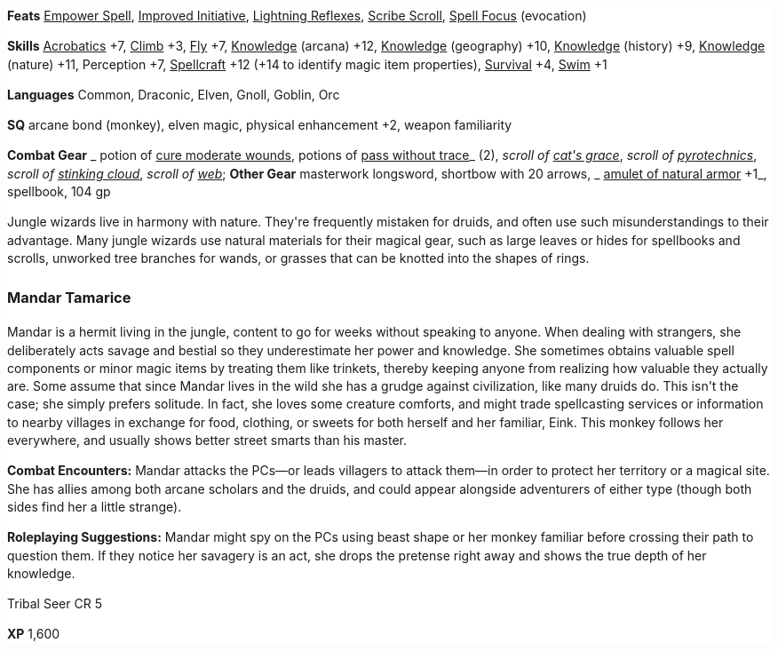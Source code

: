 **Feats** [Empower Spell](/pathfinderRPG/prd/feats.html#_empower-spell), [Improved Initiative](/pathfinderRPG/prd/feats.html#_improved-initiative), [Lightning Reflexes](/pathfinderRPG/prd/feats.html#_lightning-reflexes), [Scribe Scroll](/pathfinderRPG/prd/feats.html#_scribe-scroll), [Spell Focus](/pathfinderRPG/prd/feats.html#_spell-focus) (evocation)

**Skills** [Acrobatics](/pathfinderRPG/prd/skills/acrobatics.html#_acrobatics) +7, [Climb](/pathfinderRPG/prd/skills/climb.html#_climb) +3, [Fly](/pathfinderRPG/prd/skills/fly.html#_fly) +7, [Knowledge](/pathfinderRPG/prd/skills/knowledge.html#_knowledge) (arcana) +12, [Knowledge](/pathfinderRPG/prd/skills/knowledge.html#_knowledge) (geography) +10, [Knowledge](/pathfinderRPG/prd/skills/knowledge.html#_knowledge) (history) +9, [Knowledge](/pathfinderRPG/prd/skills/knowledge.html#_knowledge) (nature) +11, Perception +7, [Spellcraft](/pathfinderRPG/prd/skills/spellcraft.html#_spellcraft) +12 (+14 to identify magic item properties), [Survival](/pathfinderRPG/prd/skills/survival.html#_survival) +4, [Swim](/pathfinderRPG/prd/skills/swim.html#_swim) +1

**Languages** Common, Draconic, Elven, Gnoll, Goblin, Orc

**SQ** arcane bond (monkey), elven magic, physical enhancement +2, weapon familiarity

**Combat Gear** _ potion of [cure moderate wounds](/pathfinderRPG/prd/spells/cureModerateWounds.html#_cure-moderate-wounds), potions of [pass without trace](/pathfinderRPG/prd/spells/passWithoutTrace.html#_pass-without-trace)_ (2), _scroll of [cat's grace](/pathfinderRPG/prd/spells/catSGrace.html#_cat-s-grace)_, _scroll of [pyrotechnics](/pathfinderRPG/prd/spells/pyrotechnics.html#_pyrotechnics)_, _scroll of [stinking cloud](/pathfinderRPG/prd/spells/stinkingCloud.html#_stinking-cloud)_, _scroll of [web](/pathfinderRPG/prd/spells/web.html#_web)_; **Other Gear** masterwork longsword, shortbow with 20 arrows, _ [amulet of natural armor](/pathfinderRPG/prd/magicItems/wondrousItems.html#_amulet-of-natural-armor) +1_, spellbook, 104 gp

Jungle wizards live in harmony with nature. They're frequently mistaken for druids, and often use such misunderstandings to their advantage. Many jungle wizards use natural materials for their magical gear, such as large leaves or hides for spellbooks and scrolls, unworked tree branches for wands, or grasses that can be knotted into the shapes of rings.

### Mandar Tamarice

Mandar is a hermit living in the jungle, content to go for weeks without speaking to anyone. When dealing with strangers, she deliberately acts savage and bestial so they underestimate her power and knowledge. She sometimes obtains valuable spell components or minor magic items by treating them like trinkets, thereby keeping anyone from realizing how valuable they actually are. Some assume that since Mandar lives in the wild she has a grudge against civilization, like many druids do. This isn't the case; she simply prefers solitude. In fact, she loves some creature comforts, and might trade spellcasting services or information to nearby villages in exchange for food, clothing, or sweets for both herself and her familiar, Eink. This monkey follows her everywhere, and usually shows better street smarts than his master.

**Combat Encounters:** Mandar attacks the PCs—or leads villagers to attack them—in order to protect her territory or a magical site. She has allies among both arcane scholars and the druids, and could appear alongside adventurers of either type (though both sides find her a little strange).

**Roleplaying Suggestions:** Mandar might spy on the PCs using beast shape or her monkey familiar before crossing their path to question them. If they notice her savagery is an act, she drops the pretense right away and shows the true depth of her knowledge.

Tribal Seer CR 5

**XP** 1,600
